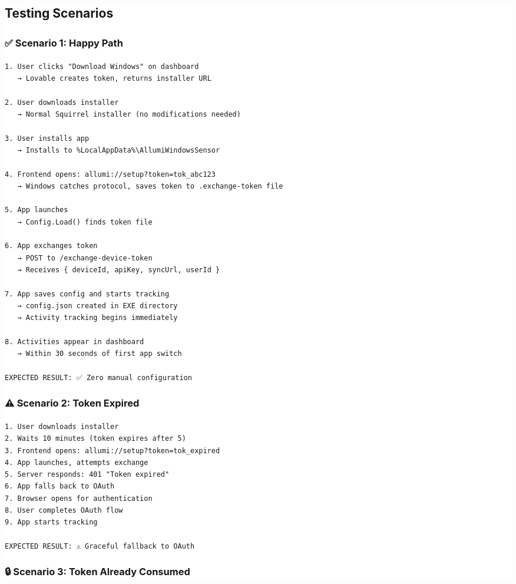 
## Testing Scenarios

### ✅ Scenario 1: Happy Path

```
1. User clicks "Download Windows" on dashboard
   → Lovable creates token, returns installer URL
   
2. User downloads installer
   → Normal Squirrel installer (no modifications needed)
   
3. User installs app
   → Installs to %LocalAppData%\AllumiWindowsSensor
   
4. Frontend opens: allumi://setup?token=tok_abc123
   → Windows catches protocol, saves token to .exchange-token file
   
5. App launches
   → Config.Load() finds token file
   
6. App exchanges token
   → POST to /exchange-device-token
   → Receives { deviceId, apiKey, syncUrl, userId }
   
7. App saves config and starts tracking
   → config.json created in EXE directory
   → Activity tracking begins immediately
   
8. Activities appear in dashboard
   → Within 30 seconds of first app switch

EXPECTED RESULT: ✅ Zero manual configuration
```

### ⚠️ Scenario 2: Token Expired

```
1. User downloads installer
2. Waits 10 minutes (token expires after 5)
3. Frontend opens: allumi://setup?token=tok_expired
4. App launches, attempts exchange
5. Server responds: 401 "Token expired"
6. App falls back to OAuth
7. Browser opens for authentication
8. User completes OAuth flow
9. App starts tracking

EXPECTED RESULT: ⚠️ Graceful fallback to OAuth
```

### 🔒 Scenario 3: Token Already Consumed
